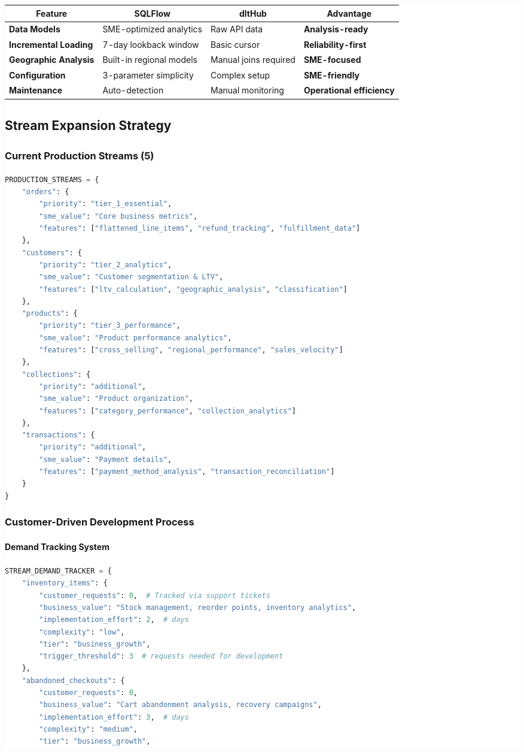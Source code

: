| Feature | SQLFlow | dltHub | Advantage |
|---------|---------|---------|-----------|
| **Data Models** | SME-optimized analytics | Raw API data | **Analysis-ready** |
| **Incremental Loading** | 7-day lookback window | Basic cursor | **Reliability-first** |
| **Geographic Analysis** | Built-in regional models | Manual joins required | **SME-focused** |
| **Configuration** | 3-parameter simplicity | Complex setup | **SME-friendly** |
| **Maintenance** | Auto-detection | Manual monitoring | **Operational efficiency** |

## Stream Expansion Strategy

### Current Production Streams (5)
```python
PRODUCTION_STREAMS = {
    "orders": {
        "priority": "tier_1_essential",
        "sme_value": "Core business metrics",
        "features": ["flattened_line_items", "refund_tracking", "fulfillment_data"]
    },
    "customers": {
        "priority": "tier_2_analytics", 
        "sme_value": "Customer segmentation & LTV",
        "features": ["ltv_calculation", "geographic_analysis", "classification"]
    },
    "products": {
        "priority": "tier_3_performance",
        "sme_value": "Product performance analytics", 
        "features": ["cross_selling", "regional_performance", "sales_velocity"]
    },
    "collections": {
        "priority": "additional",
        "sme_value": "Product organization",
        "features": ["category_performance", "collection_analytics"]
    },
    "transactions": {
        "priority": "additional",
        "sme_value": "Payment details",
        "features": ["payment_method_analysis", "transaction_reconciliation"]
    }
}
```

### Customer-Driven Development Process

#### Demand Tracking System
```python
STREAM_DEMAND_TRACKER = {
    "inventory_items": {
        "customer_requests": 0,  # Tracked via support tickets
        "business_value": "Stock management, reorder points, inventory analytics",
        "implementation_effort": 2,  # days
        "complexity": "low",
        "tier": "business_growth",
        "trigger_threshold": 3  # requests needed for development
    },
    "abandoned_checkouts": {
        "customer_requests": 0,
        "business_value": "Cart abandonment analysis, recovery campaigns", 
        "implementation_effort": 3,  # days
        "complexity": "medium",
        "tier": "business_growth",
```